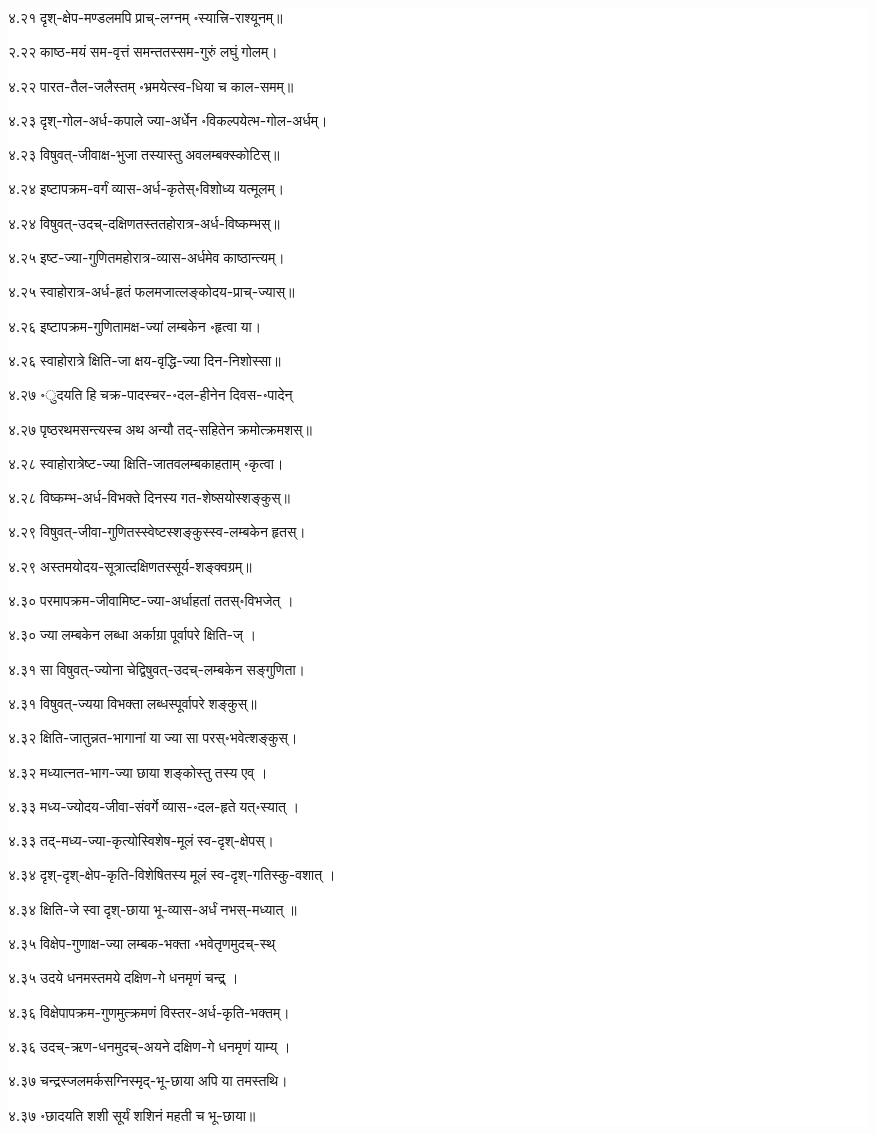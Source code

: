 ४.२१ दृश्-क्षेप-मण्डलमपि प्राच्-लग्नम् ॰स्यात्त्रि-राश्यूनम्॥

२.२२ काष्ठ-मयं सम-वृत्तं समन्ततस्सम-गुरुं लघुं गोलम्।

४.२२ पारत-तैल-जलैस्तम् ॰भ्रमयेत्स्व-धिया च काल-समम्॥

४.२३ दृश्-गोल-अर्ध-कपाले ज्या-अर्धेन ॰विकल्पयेत्भ-गोल-अर्धम्।

४.२३ विषुवत्-जीवाक्ष-भुजा तस्यास्तु अवलम्बक्स्कोटिस्॥

४.२४ इष्टापक्रम-वर्गं व्यास-अर्ध-कृतेस्॰विशोध्य यत्मूलम्।

४.२४ विषुवत्-उदच्-दक्षिणतस्ततहोरात्र-अर्ध-विष्कम्भस्॥

४.२५ इष्ट-ज्या-गुणितमहोरात्र-व्यास-अर्धमेव काष्ठान्त्यम्।

४.२५ स्वाहोरात्र-अर्ध-हृतं फलमजात्लङ्कोदय-प्राच्-ज्यास्॥

४.२६ इष्टापक्रम-गुणितामक्ष-ज्यां लम्बकेन ॰हृत्वा या।

४.२६ स्वाहोरात्रे क्षिति-जा क्षय-वृद्धि-ज्या दिन-निशोस्सा॥

४.२७ ॰ुदयति हि चक्र-पादस्चर-॰दल-हीनेन दिवस-॰पादेन्

४.२७ पृष्ठरथमसन्त्यस्च अथ अन्यौ तद्-सहितेन क्रमोत्क्रमशस्॥

४.२८ स्वाहोरात्रेष्ट-ज्या क्षिति-जातवलम्बकाहताम् ॰कृत्वा।

४.२८ विष्कम्भ-अर्ध-विभक्ते दिनस्य गत-शेष्सयोस्शङ्कुस्॥

४.२९ विषुवत्-जीवा-गुणितस्स्वेष्टस्शङ्कुस्स्व-लम्बकेन हृतस्।

४.२९ अस्तमयोदय-सूत्रात्दक्षिणतस्सूर्य-शङ्क्वग्रम्॥

४.३० परमापक्रम-जीवामिष्ट-ज्या-अर्धाहतां ततस्॰विभजेत् ।

४.३० ज्या लम्बकेन लब्धा अर्काग्रा पूर्वापरे क्षिति-ज् ।

४.३१ सा विषुवत्-ज्योना चेद्विषुवत्-उदच्-लम्बकेन सङ्गुणिता।

४.३१ विषुवत्-ज्यया विभक्ता लब्धस्पूर्वापरे शङ्कुस्॥

४.३२ क्षिति-जातुन्नत-भागानां या ज्या सा परस्॰भवेत्शङ्कुस्।

४.३२ मध्यात्नत-भाग-ज्या छाया शङ्कोस्तु तस्य एव् ।

४.३३ मध्य-ज्योदय-जीवा-संवर्गे व्यास-॰दल-हृते यत्॰स्यात् ।

४.३३ तद्-मध्य-ज्या-कृत्योस्विशेष-मूलं स्व-दृश्-क्षेपस्।

४.३४ दृश्-दृश्-क्षेप-कृति-विशेषितस्य मूलं स्व-दृश्-गतिस्कु-वशात् ।

४.३४ क्षिति-जे स्वा दृश्-छाया भू-व्यास-अर्धं नभस्-मध्यात् ॥

४.३५ विक्षेप-गुणाक्ष-ज्या लम्बक-भक्ता ॰भवेतृणमुदच्-स्थ्

४.३५ उदये धनमस्तमये दक्षिण-गे धनमृणं चन्द्र् ।

४.३६ विक्षेपापक्रम-गुणमुत्क्रमणं विस्तर-अर्ध-कृति-भक्तम्।

४.३६ उदच्-ऋण-धनमुदच्-अयने दक्षिण-गे धनमृणं याम्य् ।

४.३७ चन्द्रस्जलमर्कसग्निस्मृद्-भू-छाया अपि या तमस्तथि।

४.३७ ॰छादयति शशी सूर्यं शशिनं महती च भू-छाया॥

